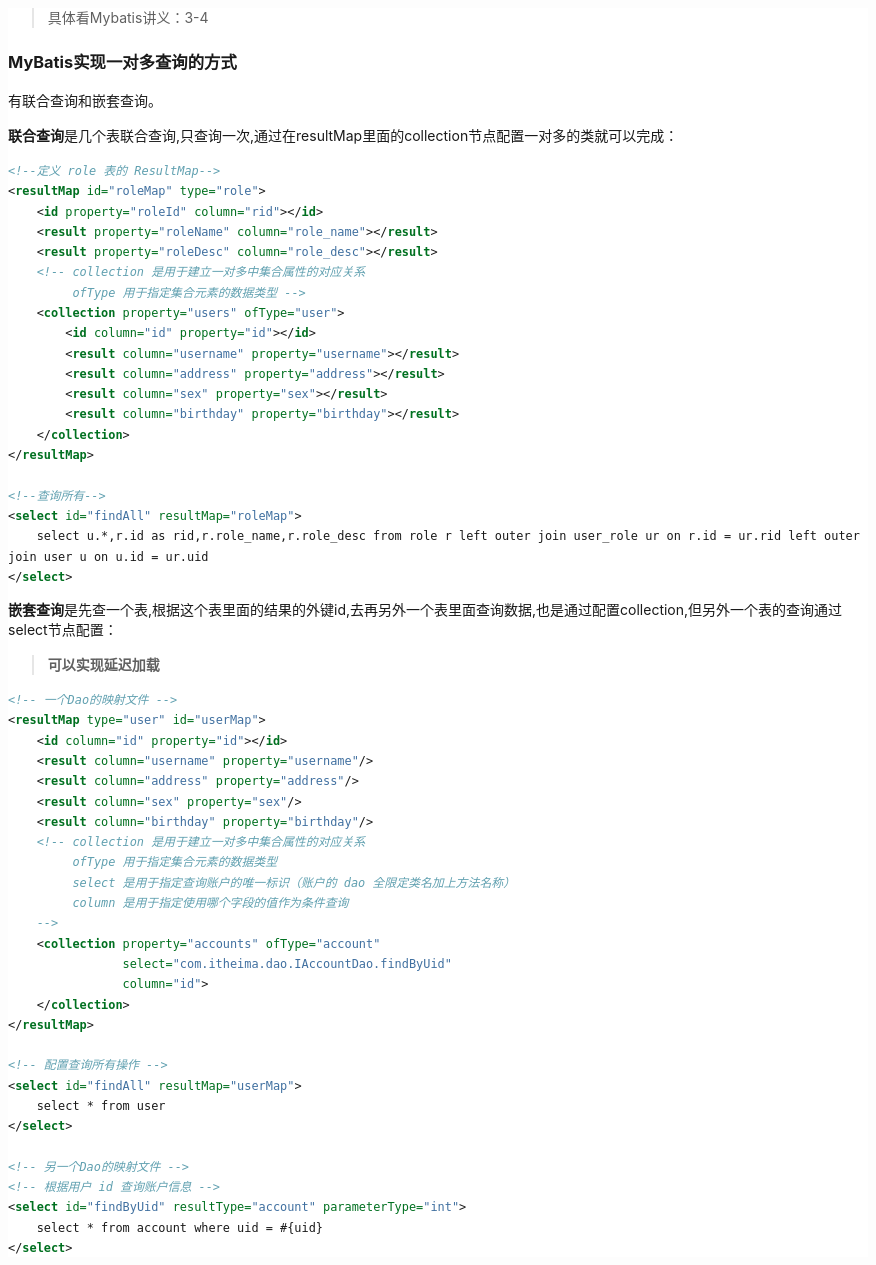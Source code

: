 > 具体看Mybatis讲义：3-4

### MyBatis实现一对多查询的方式

有联合查询和嵌套查询。

**联合查询**是几个表联合查询,只查询一次,通过在resultMap里面的collection节点配置一对多的类就可以完成：

```xml
<!--定义 role 表的 ResultMap-->
<resultMap id="roleMap" type="role">
    <id property="roleId" column="rid"></id>
    <result property="roleName" column="role_name"></result>
    <result property="roleDesc" column="role_desc"></result>
    <!-- collection 是用于建立一对多中集合属性的对应关系
    	 ofType 用于指定集合元素的数据类型 -->
    <collection property="users" ofType="user">
        <id column="id" property="id"></id>
        <result column="username" property="username"></result>
        <result column="address" property="address"></result>
        <result column="sex" property="sex"></result>
        <result column="birthday" property="birthday"></result>
    </collection>
</resultMap>

<!--查询所有-->
<select id="findAll" resultMap="roleMap">
    select u.*,r.id as rid,r.role_name,r.role_desc from role r left outer join user_role ur on r.id = ur.rid left outer join user u on u.id = ur.uid
</select>
```

**嵌套查询**是先查一个表,根据这个表里面的结果的外键id,去再另外一个表里面查询数据,也是通过配置collection,但另外一个表的查询通过select节点配置：

> **可以实现延迟加载**

```xml
<!-- 一个Dao的映射文件 -->
<resultMap type="user" id="userMap">
    <id column="id" property="id"></id>
    <result column="username" property="username"/>
    <result column="address" property="address"/>
    <result column="sex" property="sex"/>
    <result column="birthday" property="birthday"/>
    <!-- collection 是用于建立一对多中集合属性的对应关系
		 ofType 用于指定集合元素的数据类型
		 select 是用于指定查询账户的唯一标识（账户的 dao 全限定类名加上方法名称）
		 column 是用于指定使用哪个字段的值作为条件查询
	-->
    <collection property="accounts" ofType="account"
                select="com.itheima.dao.IAccountDao.findByUid"
                column="id">
    </collection>
</resultMap>

<!-- 配置查询所有操作 -->
<select id="findAll" resultMap="userMap">
    select * from user
</select>

<!-- 另一个Dao的映射文件 -->
<!-- 根据用户 id 查询账户信息 -->
<select id="findByUid" resultType="account" parameterType="int">
    select * from account where uid = #{uid}
</select>
```
